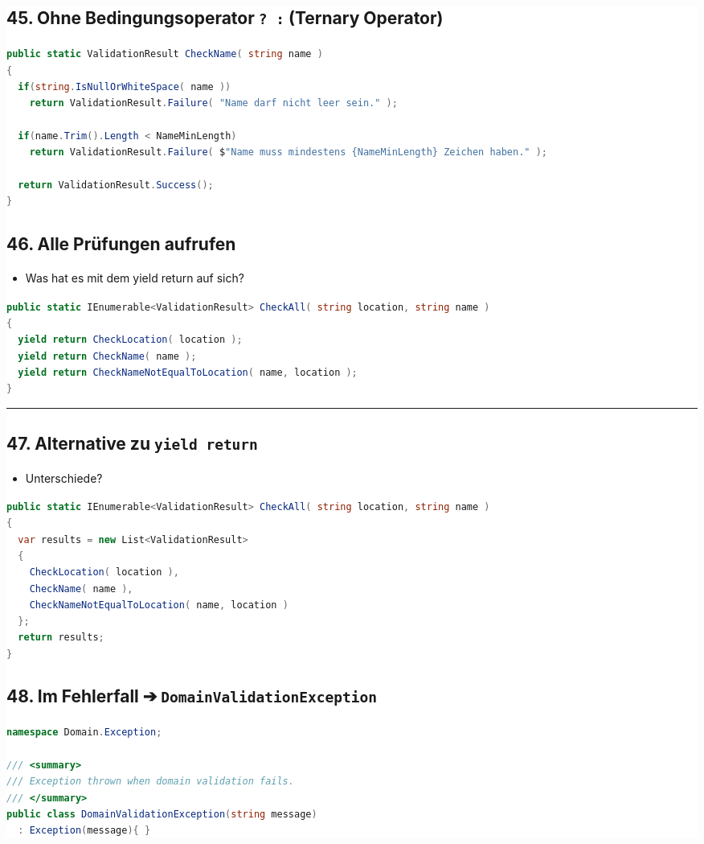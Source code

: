 ## 45. Ohne Bedingungsoperator `? :` (Ternary Operator)

```csharp
public static ValidationResult CheckName( string name )
{
  if(string.IsNullOrWhiteSpace( name ))
    return ValidationResult.Failure( "Name darf nicht leer sein." );

  if(name.Trim().Length < NameMinLength)
    return ValidationResult.Failure( $"Name muss mindestens {NameMinLength} Zeichen haben." );

  return ValidationResult.Success();
}
```

## 46. Alle Prüfungen aufrufen

- Was hat es mit dem yield return auf sich?

```csharp
public static IEnumerable<ValidationResult> CheckAll( string location, string name )
{
  yield return CheckLocation( location );
  yield return CheckName( name );
  yield return CheckNameNotEqualToLocation( name, location );
}
```

---
</div>
<div style="page-break-after: always;">

## 47. Alternative zu `yield return`

- Unterschiede?

```csharp
public static IEnumerable<ValidationResult> CheckAll( string location, string name )
{
  var results = new List<ValidationResult>
  {
    CheckLocation( location ),
    CheckName( name ),
    CheckNameNotEqualToLocation( name, location )
  };
  return results;
}
```

## 48. Im Fehlerfall ➔ `DomainValidationException`

```csharp
namespace Domain.Exception;

/// <summary>
/// Exception thrown when domain validation fails.
/// </summary>
public class DomainValidationException(string message) 
  : Exception(message){ }
```
